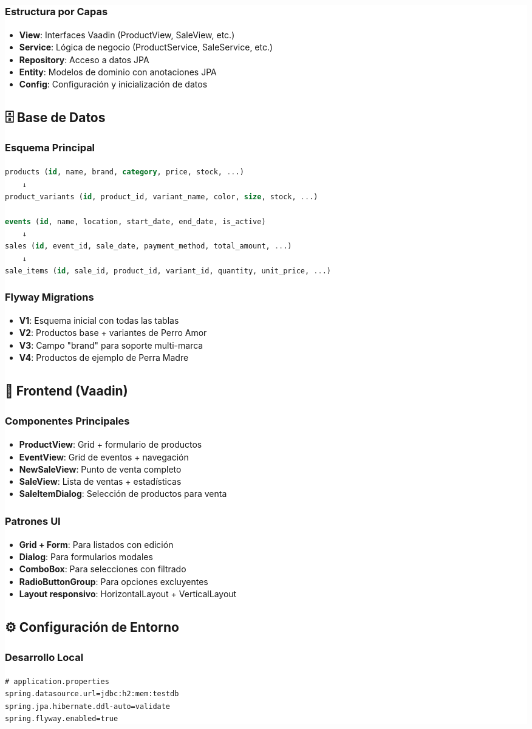 ### Estructura por Capas
- **View**: Interfaces Vaadin (ProductView, SaleView, etc.)
- **Service**: Lógica de negocio (ProductService, SaleService, etc.)  
- **Repository**: Acceso a datos JPA
- **Entity**: Modelos de dominio con anotaciones JPA
- **Config**: Configuración y inicialización de datos

## 🗄 Base de Datos

### Esquema Principal
```sql
products (id, name, brand, category, price, stock, ...)
    ↓
product_variants (id, product_id, variant_name, color, size, stock, ...)

events (id, name, location, start_date, end_date, is_active)
    ↓  
sales (id, event_id, sale_date, payment_method, total_amount, ...)
    ↓
sale_items (id, sale_id, product_id, variant_id, quantity, unit_price, ...)
```

### Flyway Migrations
- **V1**: Esquema inicial con todas las tablas
- **V2**: Productos base + variantes de Perro Amor  
- **V3**: Campo "brand" para soporte multi-marca
- **V4**: Productos de ejemplo de Perra Madre

## 🎨 Frontend (Vaadin)

### Componentes Principales
- **ProductView**: Grid + formulario de productos
- **EventView**: Grid de eventos + navegación
- **NewSaleView**: Punto de venta completo
- **SaleView**: Lista de ventas + estadísticas
- **SaleItemDialog**: Selección de productos para venta

### Patrones UI
- **Grid + Form**: Para listados con edición
- **Dialog**: Para formularios modales
- **ComboBox**: Para selecciones con filtrado
- **RadioButtonGroup**: Para opciones excluyentes
- **Layout responsivo**: HorizontalLayout + VerticalLayout

## ⚙️ Configuración de Entorno

### Desarrollo Local
```properties
# application.properties
spring.datasource.url=jdbc:h2:mem:testdb
spring.jpa.hibernate.ddl-auto=validate
spring.flyway.enabled=true
```
